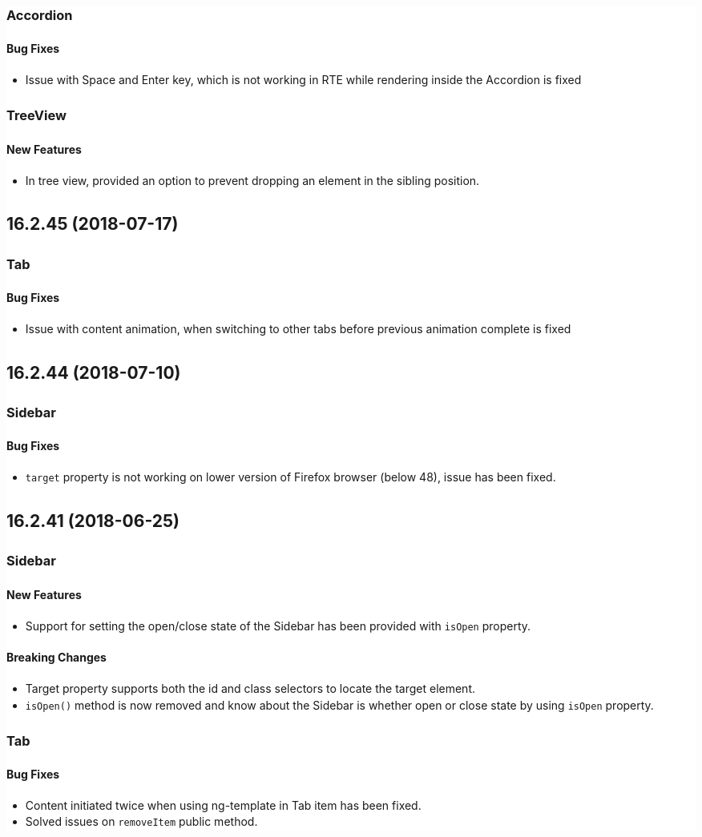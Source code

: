 ### Accordion

#### Bug Fixes

- Issue with Space and Enter key, which is not working in RTE while rendering inside the Accordion is fixed

### TreeView

#### New Features

- In tree view, provided an option to prevent dropping an element in the sibling position.

## 16.2.45 (2018-07-17)

### Tab

#### Bug Fixes

- Issue with content animation, when switching to other tabs before previous animation complete is fixed

## 16.2.44 (2018-07-10)

### Sidebar

#### Bug Fixes

- `target` property is not working on lower version of Firefox browser (below 48), issue has been fixed.

## 16.2.41 (2018-06-25)

### Sidebar

#### New Features

- Support for setting the open/close state of the Sidebar has been provided with `isOpen` property.

#### Breaking Changes

- Target property supports both the id and class selectors to locate the target element.
- `isOpen()` method is now removed and know about the Sidebar is whether open or close state by using `isOpen` property.

### Tab

#### Bug Fixes

- Content initiated twice when using ng-template in Tab item has been fixed.
- Solved issues on `removeItem` public method.
